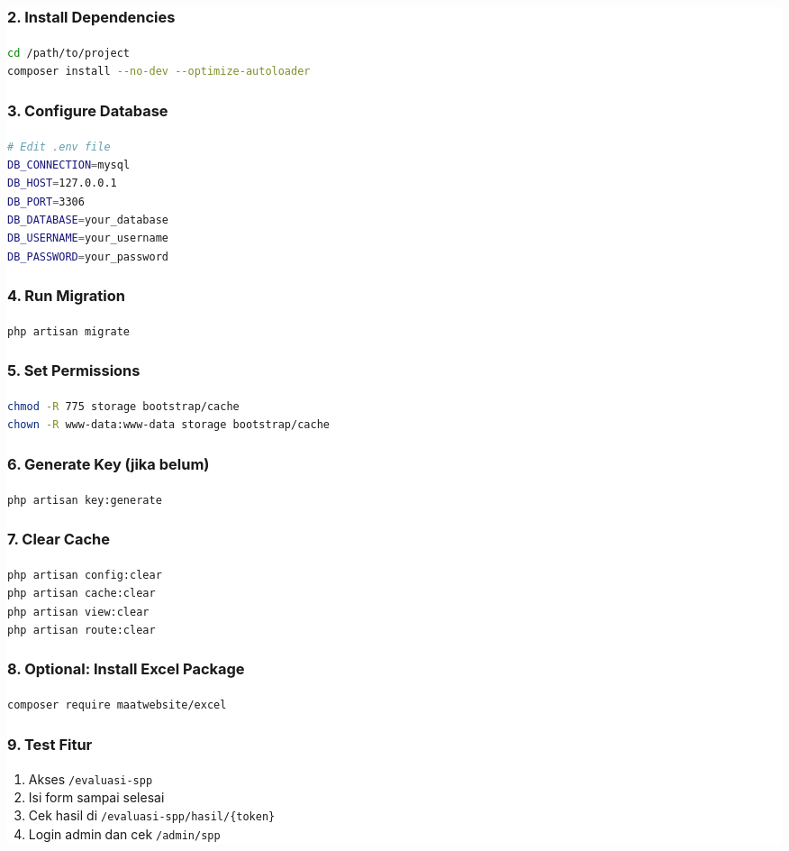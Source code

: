 ### 2. Install Dependencies
```bash
cd /path/to/project
composer install --no-dev --optimize-autoloader
```

### 3. Configure Database
```bash
# Edit .env file
DB_CONNECTION=mysql
DB_HOST=127.0.0.1
DB_PORT=3306
DB_DATABASE=your_database
DB_USERNAME=your_username
DB_PASSWORD=your_password
```

### 4. Run Migration
```bash
php artisan migrate
```

### 5. Set Permissions
```bash
chmod -R 775 storage bootstrap/cache
chown -R www-data:www-data storage bootstrap/cache
```

### 6. Generate Key (jika belum)
```bash
php artisan key:generate
```

### 7. Clear Cache
```bash
php artisan config:clear
php artisan cache:clear
php artisan view:clear
php artisan route:clear
```

### 8. Optional: Install Excel Package
```bash
composer require maatwebsite/excel
```

### 9. Test Fitur
1. Akses `/evaluasi-spp`
2. Isi form sampai selesai
3. Cek hasil di `/evaluasi-spp/hasil/{token}`
4. Login admin dan cek `/admin/spp`
